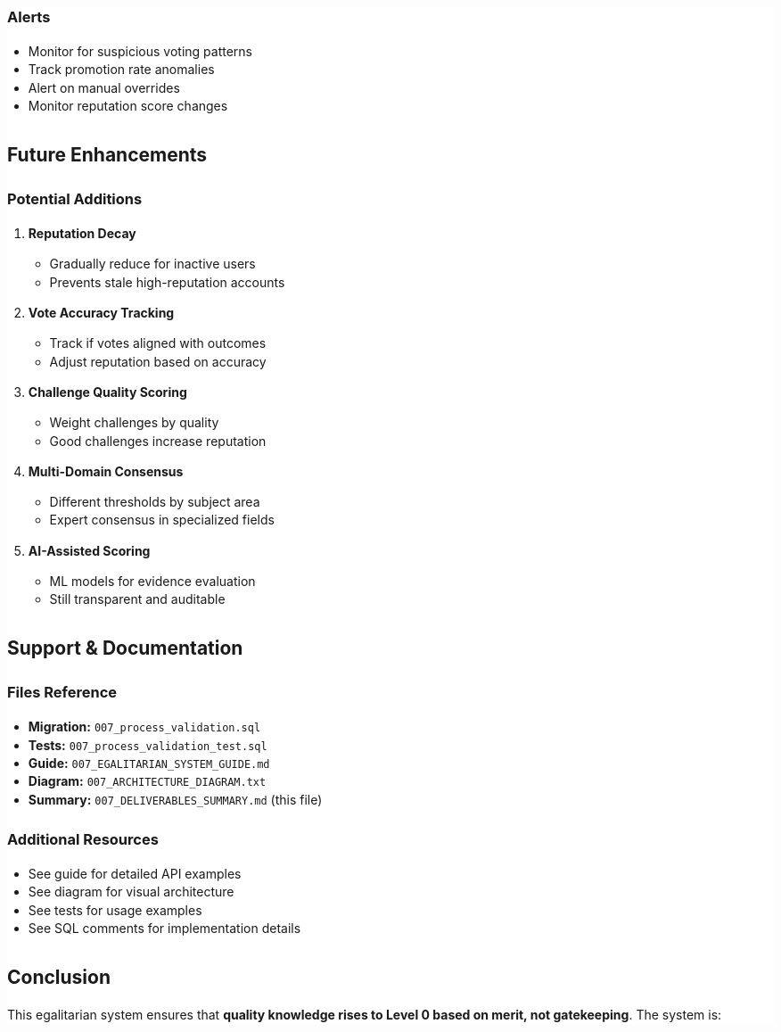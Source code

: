 
### Alerts

- Monitor for suspicious voting patterns
- Track promotion rate anomalies
- Alert on manual overrides
- Monitor reputation score changes

## Future Enhancements

### Potential Additions

1. **Reputation Decay**
   - Gradually reduce for inactive users
   - Prevents stale high-reputation accounts

2. **Vote Accuracy Tracking**
   - Track if votes aligned with outcomes
   - Adjust reputation based on accuracy

3. **Challenge Quality Scoring**
   - Weight challenges by quality
   - Good challenges increase reputation

4. **Multi-Domain Consensus**
   - Different thresholds by subject area
   - Expert consensus in specialized fields

5. **AI-Assisted Scoring**
   - ML models for evidence evaluation
   - Still transparent and auditable

## Support & Documentation

### Files Reference

- **Migration:** `007_process_validation.sql`
- **Tests:** `007_process_validation_test.sql`
- **Guide:** `007_EGALITARIAN_SYSTEM_GUIDE.md`
- **Diagram:** `007_ARCHITECTURE_DIAGRAM.txt`
- **Summary:** `007_DELIVERABLES_SUMMARY.md` (this file)

### Additional Resources

- See guide for detailed API examples
- See diagram for visual architecture
- See tests for usage examples
- See SQL comments for implementation details

## Conclusion

This egalitarian system ensures that **quality knowledge rises to Level 0 based on merit, not gatekeeping**. The system is:

